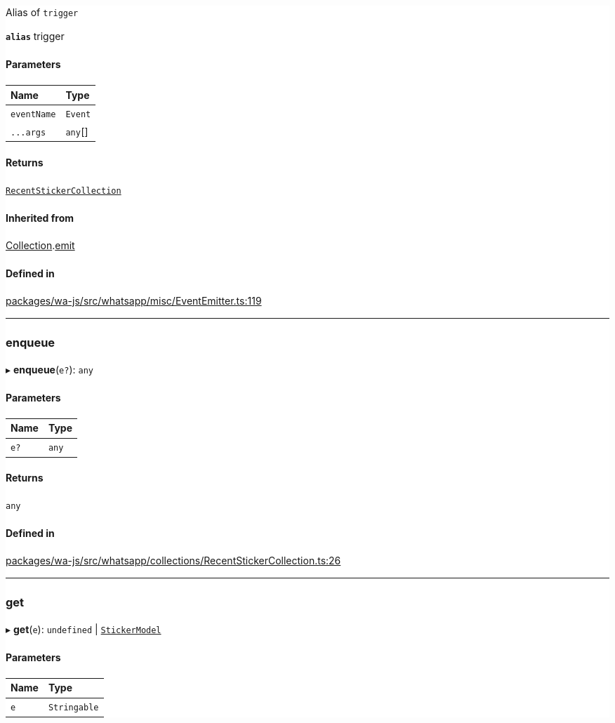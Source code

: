 Alias of `trigger`

**`alias`** trigger

#### Parameters

| Name | Type |
| :------ | :------ |
| `eventName` | `Event` |
| `...args` | `any`[] |

#### Returns

[`RecentStickerCollection`](whatsapp.RecentStickerCollection.md)

#### Inherited from

[Collection](whatsapp.Collection.md).[emit](whatsapp.Collection.md#emit)

#### Defined in

[packages/wa-js/src/whatsapp/misc/EventEmitter.ts:119](https://github.com/wppconnect-team/wa-js/blob/main/src/whatsapp/misc/EventEmitter.ts#L119)

___

### enqueue

▸ **enqueue**(`e?`): `any`

#### Parameters

| Name | Type |
| :------ | :------ |
| `e?` | `any` |

#### Returns

`any`

#### Defined in

[packages/wa-js/src/whatsapp/collections/RecentStickerCollection.ts:26](https://github.com/wppconnect-team/wa-js/blob/main/src/whatsapp/collections/RecentStickerCollection.ts#L26)

___

### get

▸ **get**(`e`): `undefined` \| [`StickerModel`](whatsapp.StickerModel.md)

#### Parameters

| Name | Type |
| :------ | :------ |
| `e` | `Stringable` |
